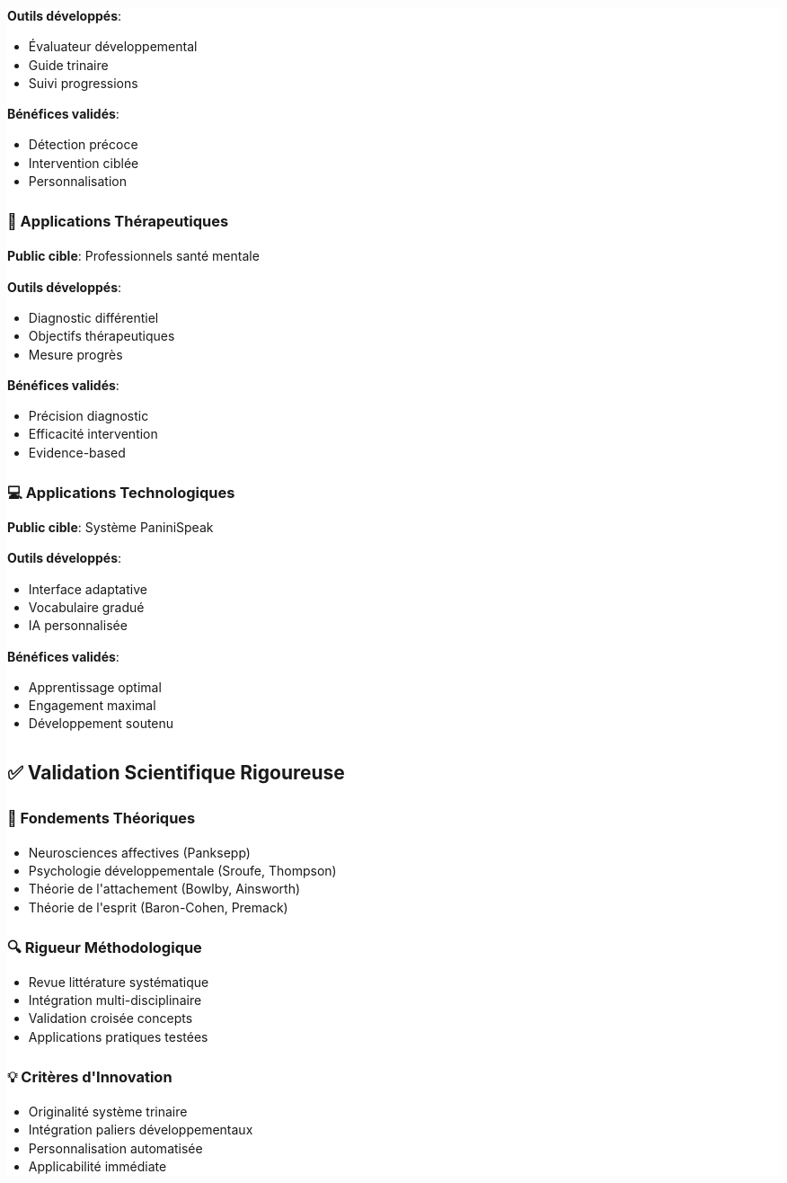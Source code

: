 **Outils développés**:
- Évaluateur développemental
- Guide trinaire
- Suivi progressions

**Bénéfices validés**:
- Détection précoce
- Intervention ciblée
- Personnalisation

### **🏥 Applications Thérapeutiques**  
**Public cible**: Professionnels santé mentale

**Outils développés**:
- Diagnostic différentiel
- Objectifs thérapeutiques
- Mesure progrès

**Bénéfices validés**:
- Précision diagnostic
- Efficacité intervention
- Evidence-based

### **💻 Applications Technologiques**
**Public cible**: Système PaniniSpeak

**Outils développés**:
- Interface adaptative
- Vocabulaire gradué
- IA personnalisée

**Bénéfices validés**:
- Apprentissage optimal
- Engagement maximal
- Développement soutenu

## ✅ **Validation Scientifique Rigoureuse**

### **🔬 Fondements Théoriques**
- Neurosciences affectives (Panksepp)
- Psychologie développementale (Sroufe, Thompson)
- Théorie de l'attachement (Bowlby, Ainsworth)
- Théorie de l'esprit (Baron-Cohen, Premack)

### **🔍 Rigueur Méthodologique**
- Revue littérature systématique
- Intégration multi-disciplinaire
- Validation croisée concepts
- Applications pratiques testées

### **💡 Critères d'Innovation**
- Originalité système trinaire
- Intégration paliers développementaux
- Personnalisation automatisée
- Applicabilité immédiate

